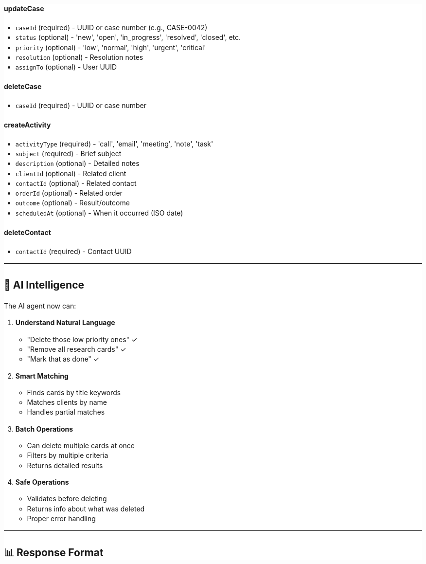 #### updateCase
- `caseId` (required) - UUID or case number (e.g., CASE-0042)
- `status` (optional) - 'new', 'open', 'in_progress', 'resolved', 'closed', etc.
- `priority` (optional) - 'low', 'normal', 'high', 'urgent', 'critical'
- `resolution` (optional) - Resolution notes
- `assignTo` (optional) - User UUID

#### deleteCase
- `caseId` (required) - UUID or case number

#### createActivity
- `activityType` (required) - 'call', 'email', 'meeting', 'note', 'task'
- `subject` (required) - Brief subject
- `description` (optional) - Detailed notes
- `clientId` (optional) - Related client
- `contactId` (optional) - Related contact
- `orderId` (optional) - Related order
- `outcome` (optional) - Result/outcome
- `scheduledAt` (optional) - When it occurred (ISO date)

#### deleteContact
- `contactId` (required) - Contact UUID

---

## 🧠 AI Intelligence

The AI agent now can:

1. **Understand Natural Language**
   - "Delete those low priority ones" ✓
   - "Remove all research cards" ✓
   - "Mark that as done" ✓

2. **Smart Matching**
   - Finds cards by title keywords
   - Matches clients by name
   - Handles partial matches

3. **Batch Operations**
   - Can delete multiple cards at once
   - Filters by multiple criteria
   - Returns detailed results

4. **Safe Operations**
   - Validates before deleting
   - Returns info about what was deleted
   - Proper error handling

---

## 📊 Response Format
